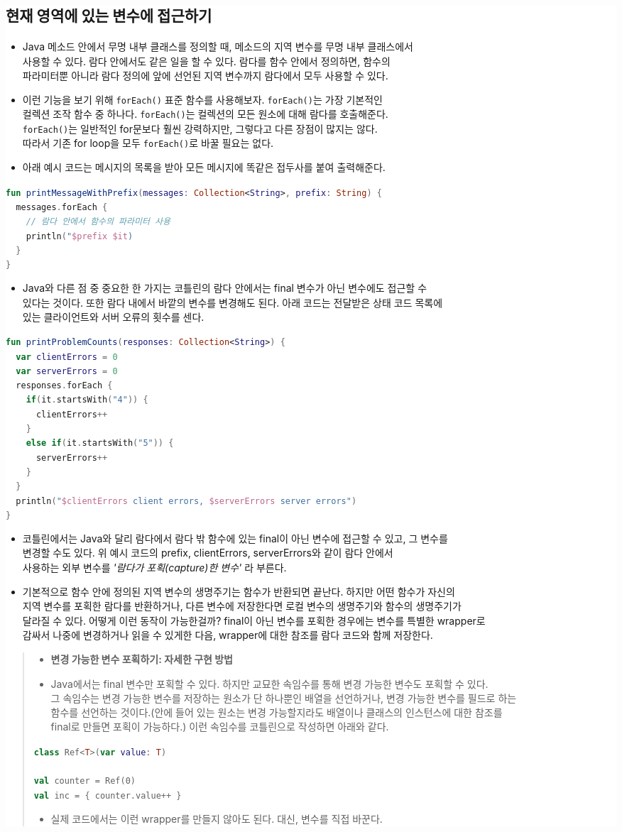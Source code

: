 
## 현재 영역에 있는 변수에 접근하기

- Java 메소드 안에서 무명 내부 클래스를 정의할 때, 메소드의 지역 변수를 무명 내부 클래스에서  
  사용할 수 있다. 람다 안에서도 같은 일을 할 수 있다. 람다를 함수 안에서 정의하면, 함수의  
  파라미터뿐 아니라 람다 정의에 앞에 선언된 지역 변수까지 람다에서 모두 사용할 수 있다.

- 이런 기능을 보기 위해 `forEach()` 표준 함수를 사용해보자. `forEach()`는 가장 기본적인  
  컬렉션 조작 함수 중 하나다. `forEach()`는 컬렉션의 모든 원소에 대해 람다를 호출해준다.  
  `forEach()`는 일반적인 for문보다 훨씬 강력하지만, 그렇다고 다른 장점이 많지는 않다.  
  따라서 기존 for loop을 모두 `forEach()`로 바꿀 필요는 없다.

- 아래 예시 코드는 메시지의 목록을 받아 모든 메시지에 똑같은 접두사를 붙여 출력해준다.

```kt
fun printMessageWithPrefix(messages: Collection<String>, prefix: String) {
  messages.forEach {
    // 람다 안에서 함수의 파라미터 사용
    println("$prefix $it)
  }
}
```

- Java와 다른 점 중 중요한 한 가지는 코틀린의 람다 안에서는 final 변수가 아닌 변수에도 접근할 수  
  있다는 것이다. 또한 람다 내에서 바깥의 변수를 변경해도 된다. 아래 코드는 전달받은 상태 코드 목록에  
  있는 클라이언트와 서버 오류의 횟수를 센다.

```kt
fun printProblemCounts(responses: Collection<String>) {
  var clientErrors = 0
  var serverErrors = 0
  responses.forEach {
    if(it.startsWith("4")) {
      clientErrors++
    }
    else if(it.startsWith("5")) {
      serverErrors++
    }
  }
  println("$clientErrors client errors, $serverErrors server errors")
}
```

- 코틀린에서는 Java와 달리 람다에서 람다 밖 함수에 있는 final이 아닌 변수에 접근할 수 있고, 그 변수를  
  변경할 수도 있다. 위 예시 코드의 prefix, clientErrors, serverErrors와 같이 람다 안에서  
  사용하는 외부 변수를 _'람다가 포획(capture)한 변수'_ 라 부른다.

- 기본적으로 함수 안에 정의된 지역 변수의 생명주기는 함수가 반환되면 끝난다. 하지만 어떤 함수가 자신의  
  지역 변수를 포획한 람다를 반환하거나, 다른 변수에 저장한다면 로컬 변수의 생명주기와 함수의 생명주기가  
  달라질 수 있다. 어떻게 이런 동작이 가능한걸까? final이 아닌 변수를 포획한 경우에는 변수를 특별한 wrapper로  
  감싸서 나중에 변경하거나 읽을 수 있게한 다음, wrapper에 대한 참조를 람다 코드와 함께 저장한다.

> - **변경 가능한 변수 포획하기: 자세한 구현 방법**
>
> - Java에서는 final 변수만 포획할 수 있다. 하지만 교묘한 속임수를 통해 변경 가능한 변수도 포획할 수 있다.  
>    그 속임수는 변경 가능한 변수를 저장하는 원소가 단 하나뿐인 배열을 선언하거나, 변경 가능한 변수를 필드로 하는  
>    함수를 선언하는 것이다.(안에 들어 있는 원소는 변경 가능할지라도 배열이나 클래스의 인스턴스에 대한 참조를  
>   final로 만들면 포획이 가능하다.) 이런 속임수를 코틀린으로 작성하면 아래와 같다.
>
> ```kt
> class Ref<T>(var value: T)
>
> val counter = Ref(0)
> val inc = { counter.value++ }
> ```
>
> - 실제 코드에서는 이런 wrapper를 만들지 않아도 된다. 대신, 변수를 직접 바꾼다.
>